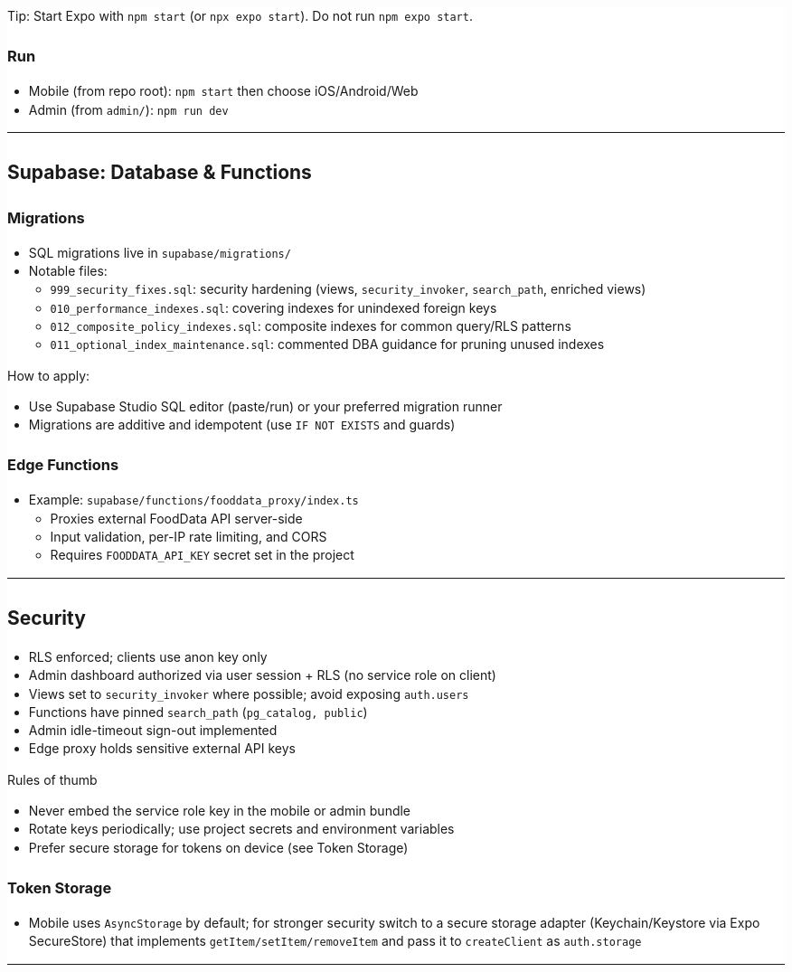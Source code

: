 Tip: Start Expo with `npm start` (or `npx expo start`). Do not run `npm expo start`.

### Run
- Mobile (from repo root): `npm start` then choose iOS/Android/Web
- Admin (from `admin/`): `npm run dev`

---

## Supabase: Database & Functions

### Migrations
- SQL migrations live in `supabase/migrations/`
- Notable files:
   - `999_security_fixes.sql`: security hardening (views, `security_invoker`, `search_path`, enriched views)
   - `010_performance_indexes.sql`: covering indexes for unindexed foreign keys
   - `012_composite_policy_indexes.sql`: composite indexes for common query/RLS patterns
   - `011_optional_index_maintenance.sql`: commented DBA guidance for pruning unused indexes

How to apply:
- Use Supabase Studio SQL editor (paste/run) or your preferred migration runner
- Migrations are additive and idempotent (use `IF NOT EXISTS` and guards)

### Edge Functions
- Example: `supabase/functions/fooddata_proxy/index.ts`
   - Proxies external FoodData API server-side
   - Input validation, per-IP rate limiting, and CORS
   - Requires `FOODDATA_API_KEY` secret set in the project

---

## Security
- RLS enforced; clients use anon key only
- Admin dashboard authorized via user session + RLS (no service role on client)
- Views set to `security_invoker` where possible; avoid exposing `auth.users`
- Functions have pinned `search_path` (`pg_catalog, public`)
- Admin idle-timeout sign-out implemented
- Edge proxy holds sensitive external API keys

Rules of thumb
- Never embed the service role key in the mobile or admin bundle
- Rotate keys periodically; use project secrets and environment variables
- Prefer secure storage for tokens on device (see Token Storage)

### Token Storage
- Mobile uses `AsyncStorage` by default; for stronger security switch to a secure storage adapter (Keychain/Keystore via Expo SecureStore) that implements `getItem/setItem/removeItem` and pass it to `createClient` as `auth.storage`

---
